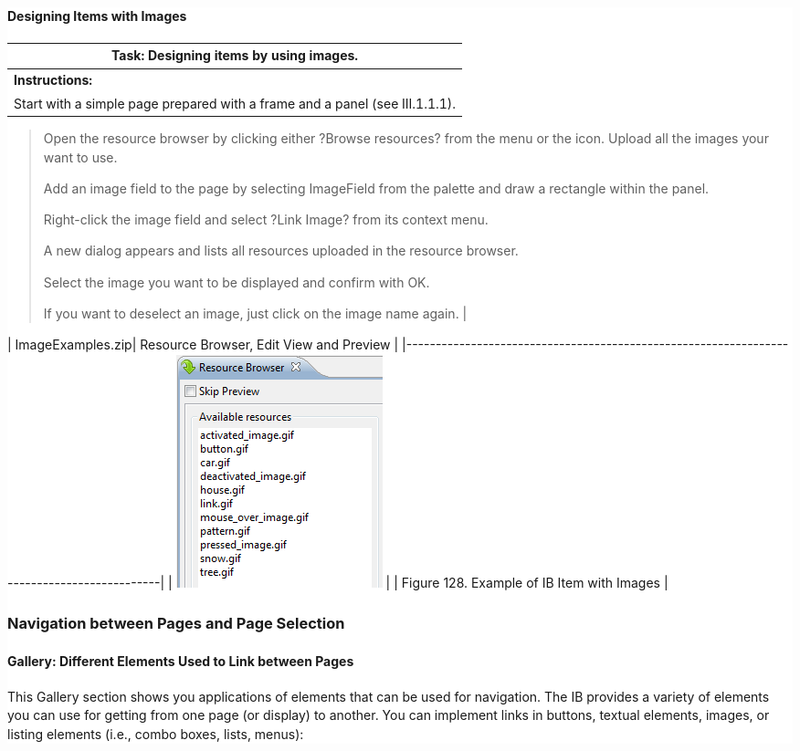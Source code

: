 <span id="_Ref372384331" class="anchor"></span>

#### Designing Items with Images

| **Task**: Designing items by using images.                                                                                           |
|--------------------------------------------------------------------------------------------------------------------------------------|
| **Instructions:**                                                                                                                    |
| Start with a simple page prepared with a frame and a panel (see III.1.1.1).                                                          
 >                                                                                                                                     
 > Open the resource browser by clicking either ?Browse resources? from the menu or the icon. Upload all the images your want to use.  
 >                                                                                                                                     
 > Add an image field to the page by selecting ImageField from the palette and draw a rectangle within the panel.                      
 >                                                                                                                                     
 > Right-click the image field and select ?Link Image? from its context menu.                                                          
 >                                                                                                                                     
 > A new dialog appears and lists all resources uploaded in the resource browser.                                                      
 >                                                                                                                                     
 > Select the image you want to be displayed and confirm with OK.                                                                      
 >                                                                                                                                     
 > If you want to deselect an image, just click on the image name again.                                                               |

| ImageExamples.zip| Resource Browser, Edit View and Preview                                |
|-------------------------------------------------------------------------------------------|
| ![](images/media/image243.png)                                                            |
| <span id="_Toc380473089" class="anchor"></span>Figure 128. Example of IB Item with Images |

### Navigation between Pages and Page Selection

#### Gallery: Different Elements Used to Link between Pages 

This Gallery section shows you applications of elements that can be used for navigation. The IB provides a variety of elements you can use for getting from one page (or display) to another. You can implement links in buttons, textual elements, images, or listing elements (i.e., combo boxes, lists, menus):
